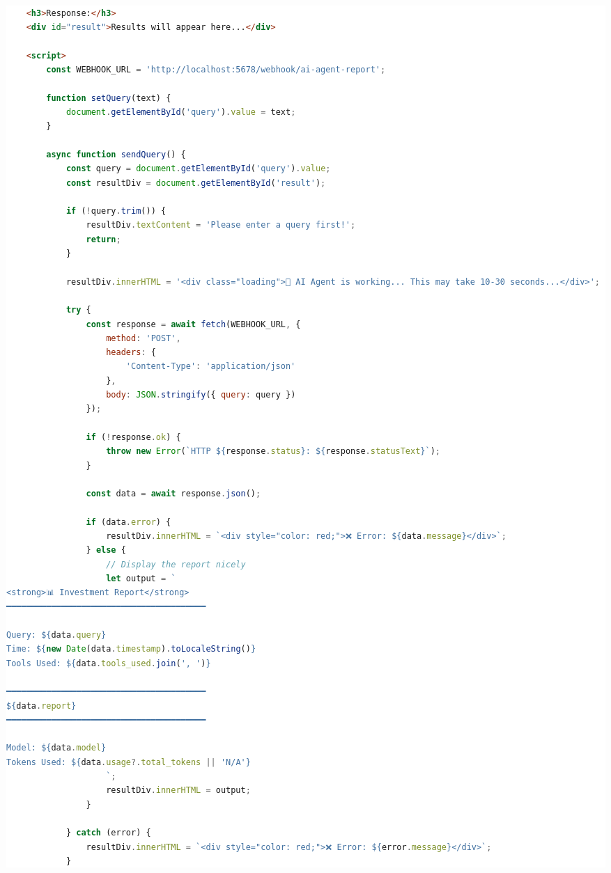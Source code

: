 ```html
    <h3>Response:</h3>
    <div id="result">Results will appear here...</div>

    <script>
        const WEBHOOK_URL = 'http://localhost:5678/webhook/ai-agent-report';

        function setQuery(text) {
            document.getElementById('query').value = text;
        }

        async function sendQuery() {
            const query = document.getElementById('query').value;
            const resultDiv = document.getElementById('result');

            if (!query.trim()) {
                resultDiv.textContent = 'Please enter a query first!';
                return;
            }

            resultDiv.innerHTML = '<div class="loading">🔄 AI Agent is working... This may take 10-30 seconds...</div>';

            try {
                const response = await fetch(WEBHOOK_URL, {
                    method: 'POST',
                    headers: {
                        'Content-Type': 'application/json'
                    },
                    body: JSON.stringify({ query: query })
                });

                if (!response.ok) {
                    throw new Error(`HTTP ${response.status}: ${response.statusText}`);
                }

                const data = await response.json();

                if (data.error) {
                    resultDiv.innerHTML = `<div style="color: red;">❌ Error: ${data.message}</div>`;
                } else {
                    // Display the report nicely
                    let output = `
<strong>📊 Investment Report</strong>
━━━━━━━━━━━━━━━━━━━━━━━━━━━━━━━━━━━━━━━━

Query: ${data.query}
Time: ${new Date(data.timestamp).toLocaleString()}
Tools Used: ${data.tools_used.join(', ')}

━━━━━━━━━━━━━━━━━━━━━━━━━━━━━━━━━━━━━━━━
${data.report}
━━━━━━━━━━━━━━━━━━━━━━━━━━━━━━━━━━━━━━━━

Model: ${data.model}
Tokens Used: ${data.usage?.total_tokens || 'N/A'}
                    `;
                    resultDiv.innerHTML = output;
                }

            } catch (error) {
                resultDiv.innerHTML = `<div style="color: red;">❌ Error: ${error.message}</div>`;
            }
```